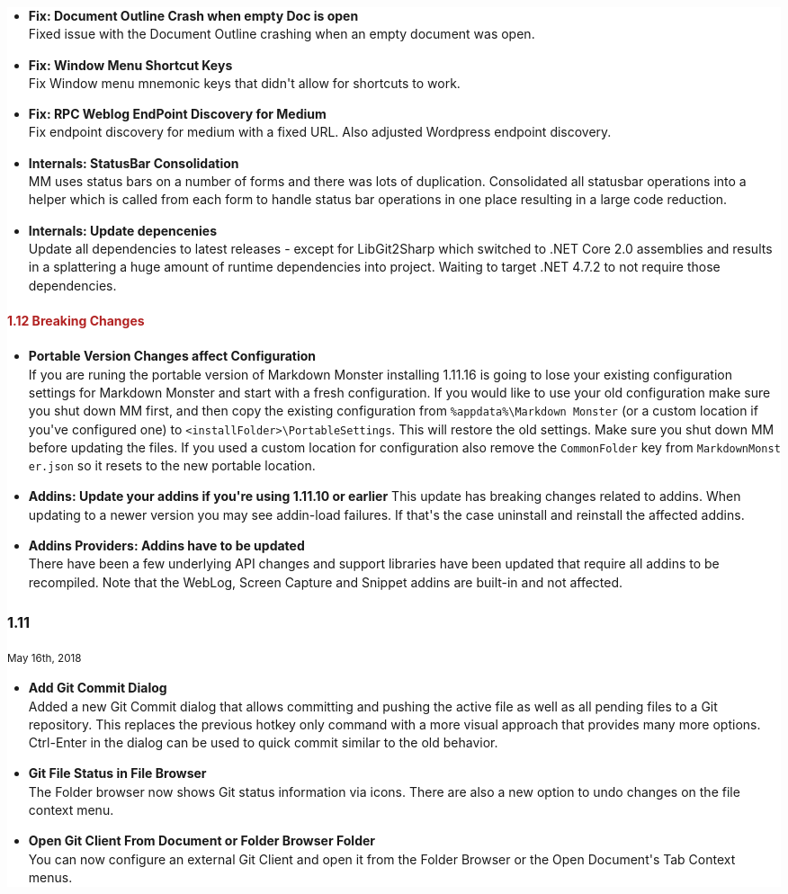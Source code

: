 * **Fix: Document Outline Crash when empty Doc is open**  
Fixed issue with the Document Outline crashing when an empty document was open.

* **Fix: Window Menu Shortcut Keys**  
Fix Window menu mnemonic keys that didn't allow for shortcuts to work.

* **Fix: RPC Weblog EndPoint Discovery for Medium**  
Fix endpoint discovery for medium with a fixed URL. Also adjusted Wordpress endpoint discovery.

* **Internals: StatusBar Consolidation**  
MM uses status bars on a number of forms and there was lots of duplication. Consolidated all statusbar operations into a helper which is called from each form to handle status bar operations in one place resulting in a large code reduction.

* **Internals: Update depencenies**  
Update all dependencies to latest releases - except for LibGit2Sharp which switched to .NET Core 2.0 assemblies and results in a splattering a huge amount of runtime dependencies into project. Waiting to target .NET 4.7.2 to not require those dependencies.

<h4 style="color: firebrick">1.12 Breaking Changes</h4>

 * **Portable Version Changes affect Configuration**   
If you are runing the portable version of Markdown Monster installing 1.11.16 is going to lose your existing configuration settings for Markdown Monster and start with a fresh configuration. If you would like to use your old configuration make sure you shut down MM first, and then copy the existing configuration from `%appdata%\Markdown Monster` (or a custom location if you've configured one) to `<installFolder>\PortableSettings`. This will restore the old settings. Make sure you shut down MM before updating the files. If you used a custom location for configuration also remove the `CommonFolder` key from `MarkdownMonster.json` so it resets to the new portable location.

* **Addins: Update your addins if you're using 1.11.10 or earlier**
This update has breaking changes related to addins. When updating to a newer version you may see addin-load failures. If that's the case uninstall and reinstall the affected addins.

* **Addins Providers: Addins have to be updated**   
There have been a few underlying API changes and support libraries have been updated that require all addins to be recompiled. Note that the WebLog, Screen Capture and Snippet addins are built-in and not affected.


### 1.11  
<small>May 16th, 2018</small>

* **Add Git Commit Dialog**  
Added a new Git Commit dialog that allows committing and pushing the active file as well as all pending files to a Git repository. This replaces the previous hotkey only command with a more visual approach that provides many more options. Ctrl-Enter in the dialog can be used to quick commit similar to the old behavior.

* **Git File Status in File Browser**  
The Folder browser now shows Git status information via icons. There are also a new option to undo changes on the file context menu.

* **Open Git Client From Document or Folder Browser Folder**  
You can now configure an external Git Client and open it from the Folder Browser or the Open Document's Tab Context menus.
